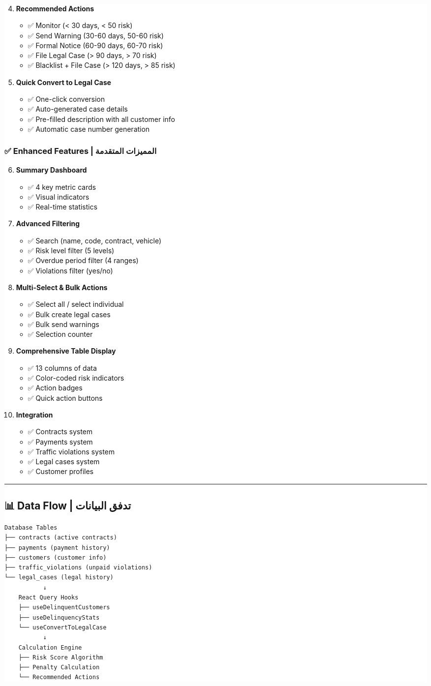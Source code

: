 4. **Recommended Actions**
   - ✅ Monitor (< 30 days, < 50 risk)
   - ✅ Send Warning (30-60 days, 50-60 risk)
   - ✅ Formal Notice (60-90 days, 60-70 risk)
   - ✅ File Legal Case (> 90 days, > 70 risk)
   - ✅ Blacklist + File Case (> 120 days, > 85 risk)

5. **Quick Convert to Legal Case**
   - ✅ One-click conversion
   - ✅ Auto-generated case details
   - ✅ Pre-filled description with all customer info
   - ✅ Automatic case number generation

### ✅ Enhanced Features | المميزات المتقدمة

6. **Summary Dashboard**
   - ✅ 4 key metric cards
   - ✅ Visual indicators
   - ✅ Real-time statistics

7. **Advanced Filtering**
   - ✅ Search (name, code, contract, vehicle)
   - ✅ Risk level filter (5 levels)
   - ✅ Overdue period filter (4 ranges)
   - ✅ Violations filter (yes/no)

8. **Multi-Select & Bulk Actions**
   - ✅ Select all / select individual
   - ✅ Bulk create legal cases
   - ✅ Bulk send warnings
   - ✅ Selection counter

9. **Comprehensive Table Display**
   - ✅ 13 columns of data
   - ✅ Color-coded risk indicators
   - ✅ Action badges
   - ✅ Quick action buttons

10. **Integration**
    - ✅ Contracts system
    - ✅ Payments system
    - ✅ Traffic violations system
    - ✅ Legal cases system
    - ✅ Customer profiles

---

## 📊 Data Flow | تدفق البيانات

```
Database Tables
├── contracts (active contracts)
├── payments (payment history)
├── customers (customer info)
├── traffic_violations (unpaid violations)
└── legal_cases (legal history)
           ↓
    React Query Hooks
    ├── useDelinquentCustomers
    ├── useDelinquencyStats
    └── useConvertToLegalCase
           ↓
    Calculation Engine
    ├── Risk Score Algorithm
    ├── Penalty Calculation
    └── Recommended Actions
```
